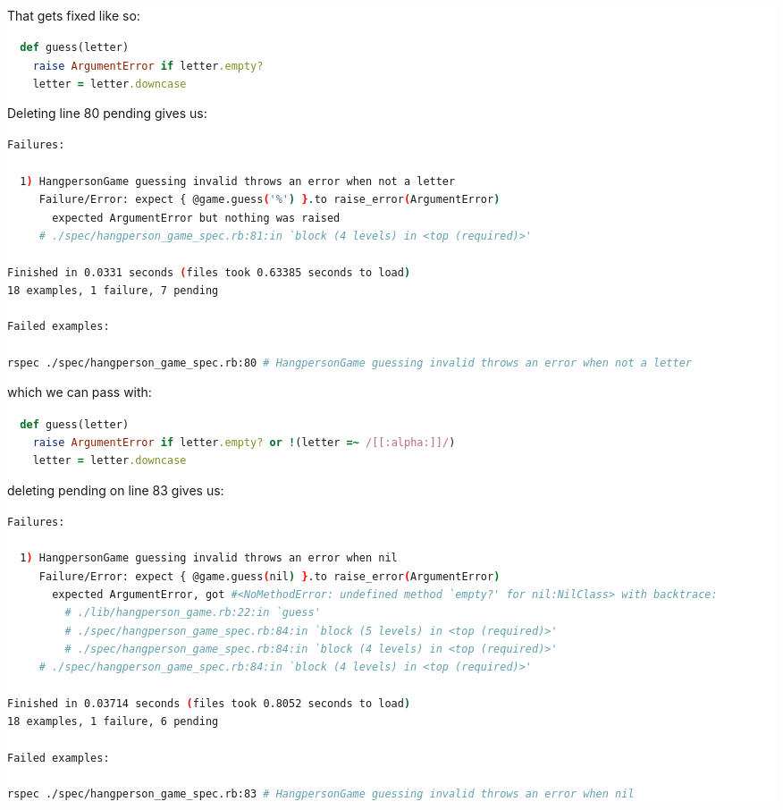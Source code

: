 ```sh
```

That gets fixed like so:

```rb
  def guess(letter)
    raise ArgumentError if letter.empty?
    letter = letter.downcase
```

Deleting line 80 pending gives us:

```sh
Failures:

  1) HangpersonGame guessing invalid throws an error when not a letter
     Failure/Error: expect { @game.guess('%') }.to raise_error(ArgumentError)
       expected ArgumentError but nothing was raised
     # ./spec/hangperson_game_spec.rb:81:in `block (4 levels) in <top (required)>'

Finished in 0.0331 seconds (files took 0.63385 seconds to load)
18 examples, 1 failure, 7 pending

Failed examples:

rspec ./spec/hangperson_game_spec.rb:80 # HangpersonGame guessing invalid throws an error when not a letter

```

which we can pass with:

```rb
  def guess(letter)
    raise ArgumentError if letter.empty? or !(letter =~ /[[:alpha:]]/)
    letter = letter.downcase
```

deleting pending on line 83 gives us:

```sh
Failures:

  1) HangpersonGame guessing invalid throws an error when nil
     Failure/Error: expect { @game.guess(nil) }.to raise_error(ArgumentError)
       expected ArgumentError, got #<NoMethodError: undefined method `empty?' for nil:NilClass> with backtrace:
         # ./lib/hangperson_game.rb:22:in `guess'
         # ./spec/hangperson_game_spec.rb:84:in `block (5 levels) in <top (required)>'
         # ./spec/hangperson_game_spec.rb:84:in `block (4 levels) in <top (required)>'
     # ./spec/hangperson_game_spec.rb:84:in `block (4 levels) in <top (required)>'

Finished in 0.03714 seconds (files took 0.8052 seconds to load)
18 examples, 1 failure, 6 pending

Failed examples:

rspec ./spec/hangperson_game_spec.rb:83 # HangpersonGame guessing invalid throws an error when nil
```

